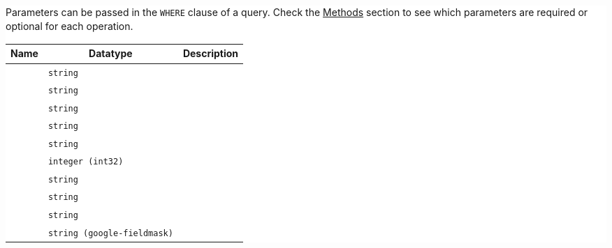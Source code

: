 Parameters can be passed in the `WHERE` clause of a query. Check the [Methods](#methods) section to see which parameters are required or optional for each operation.

<table>
<thead>
    <tr>
    <th>Name</th>
    <th>Datatype</th>
    <th>Description</th>
    </tr>
</thead>
<tbody>
<tr id="parameter-locationsId">
    <td><CopyableCode code="locationsId" /></td>
    <td><code>string</code></td>
    <td></td>
</tr>
<tr id="parameter-privateConnectionsId">
    <td><CopyableCode code="privateConnectionsId" /></td>
    <td><code>string</code></td>
    <td></td>
</tr>
<tr id="parameter-projectsId">
    <td><CopyableCode code="projectsId" /></td>
    <td><code>string</code></td>
    <td></td>
</tr>
<tr id="parameter-filter">
    <td><CopyableCode code="filter" /></td>
    <td><code>string</code></td>
    <td></td>
</tr>
<tr id="parameter-orderBy">
    <td><CopyableCode code="orderBy" /></td>
    <td><code>string</code></td>
    <td></td>
</tr>
<tr id="parameter-pageSize">
    <td><CopyableCode code="pageSize" /></td>
    <td><code>integer (int32)</code></td>
    <td></td>
</tr>
<tr id="parameter-pageToken">
    <td><CopyableCode code="pageToken" /></td>
    <td><code>string</code></td>
    <td></td>
</tr>
<tr id="parameter-privateConnectionId">
    <td><CopyableCode code="privateConnectionId" /></td>
    <td><code>string</code></td>
    <td></td>
</tr>
<tr id="parameter-requestId">
    <td><CopyableCode code="requestId" /></td>
    <td><code>string</code></td>
    <td></td>
</tr>
<tr id="parameter-updateMask">
    <td><CopyableCode code="updateMask" /></td>
    <td><code>string (google-fieldmask)</code></td>
    <td></td>
</tr>
</tbody>
</table>